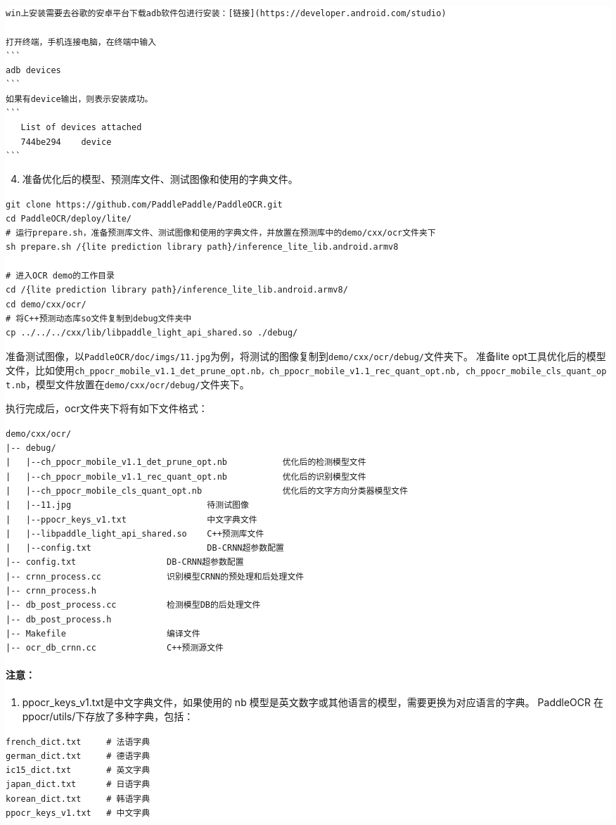     win上安装需要去谷歌的安卓平台下载adb软件包进行安装：[链接](https://developer.android.com/studio)

    打开终端，手机连接电脑，在终端中输入
    ```
    adb devices
    ```
    如果有device输出，则表示安装成功。
    ```
       List of devices attached
       744be294    device
    ```

 4. 准备优化后的模型、预测库文件、测试图像和使用的字典文件。
 ```
 git clone https://github.com/PaddlePaddle/PaddleOCR.git
 cd PaddleOCR/deploy/lite/
 # 运行prepare.sh，准备预测库文件、测试图像和使用的字典文件，并放置在预测库中的demo/cxx/ocr文件夹下
 sh prepare.sh /{lite prediction library path}/inference_lite_lib.android.armv8

 # 进入OCR demo的工作目录
 cd /{lite prediction library path}/inference_lite_lib.android.armv8/
 cd demo/cxx/ocr/
 # 将C++预测动态库so文件复制到debug文件夹中
 cp ../../../cxx/lib/libpaddle_light_api_shared.so ./debug/
 ```

 准备测试图像，以`PaddleOCR/doc/imgs/11.jpg`为例，将测试的图像复制到`demo/cxx/ocr/debug/`文件夹下。
 准备lite opt工具优化后的模型文件，比如使用`ch_ppocr_mobile_v1.1_det_prune_opt.nb，ch_ppocr_mobile_v1.1_rec_quant_opt.nb, ch_ppocr_mobile_cls_quant_opt.nb`，模型文件放置在`demo/cxx/ocr/debug/`文件夹下。

 执行完成后，ocr文件夹下将有如下文件格式：

```
demo/cxx/ocr/
|-- debug/  
|   |--ch_ppocr_mobile_v1.1_det_prune_opt.nb           优化后的检测模型文件
|   |--ch_ppocr_mobile_v1.1_rec_quant_opt.nb           优化后的识别模型文件
|   |--ch_ppocr_mobile_cls_quant_opt.nb                优化后的文字方向分类器模型文件
|   |--11.jpg                           待测试图像
|   |--ppocr_keys_v1.txt                中文字典文件
|   |--libpaddle_light_api_shared.so    C++预测库文件
|   |--config.txt                       DB-CRNN超参数配置
|-- config.txt                  DB-CRNN超参数配置
|-- crnn_process.cc             识别模型CRNN的预处理和后处理文件
|-- crnn_process.h
|-- db_post_process.cc          检测模型DB的后处理文件
|-- db_post_process.h
|-- Makefile                    编译文件
|-- ocr_db_crnn.cc              C++预测源文件
```

#### 注意：
1. ppocr_keys_v1.txt是中文字典文件，如果使用的 nb 模型是英文数字或其他语言的模型，需要更换为对应语言的字典。
PaddleOCR 在ppocr/utils/下存放了多种字典，包括：
```
french_dict.txt     # 法语字典
german_dict.txt     # 德语字典
ic15_dict.txt       # 英文字典
japan_dict.txt      # 日语字典
korean_dict.txt     # 韩语字典
ppocr_keys_v1.txt   # 中文字典
```
